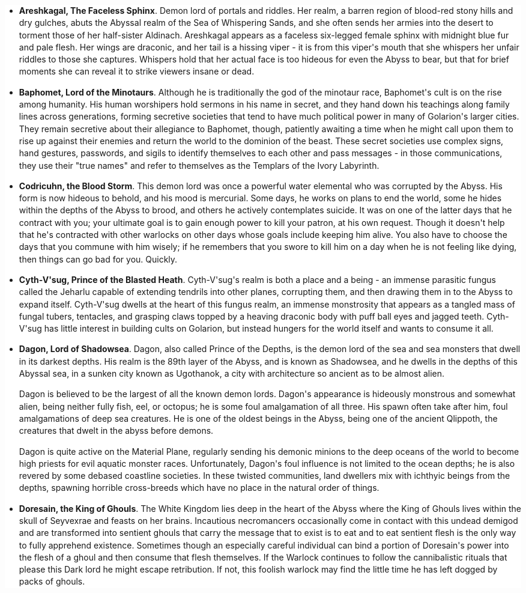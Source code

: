 - **Areshkagal, The Faceless Sphinx**. Demon lord of portals and riddles. Her realm, a barren region of blood-red stony hills and dry gulches, abuts the Abyssal realm of the Sea of Whispering Sands, and she often sends her armies into the desert to torment those of her half-sister Aldinach. Areshkagal appears as a faceless six-legged female sphinx with midnight blue fur and pale flesh. Her wings are draconic, and her tail is a hissing viper - it is from this viper's mouth that she whispers her unfair riddles to those she captures. Whispers hold that her actual face is too hideous for even the Abyss to bear, but that for brief moments she can reveal it to strike viewers insane or dead.

- **Baphomet, Lord of the Minotaurs**. Although he is traditionally the god of the minotaur race, Baphomet's cult is on the rise among humanity. His human worshipers hold sermons in his name in secret, and they hand down his teachings along family lines across generations, forming secretive societies that tend to have much political power in many of Golarion's larger cities. They remain secretive about their allegiance to Baphomet, though, patiently awaiting a time when he might call upon them to rise up against their enemies and return the world to the dominion of the beast. These secret societies use complex signs, hand gestures, passwords, and sigils to identify themselves to each other and pass messages - in those communications, they use their "true names" and refer to themselves as the Templars of the Ivory Labyrinth.

- **Codricuhn, the Blood Storm**. This demon lord was once a powerful water elemental who was corrupted by the Abyss. His form is now hideous to behold, and his mood is mercurial. Some days, he works on plans to end the world, some he hides within the depths of the Abyss to brood, and others he actively contemplates suicide. It was on one of the latter days that he contract with you; your ultimate goal is to gain enough power to kill your patron, at his own request. Though it doesn't help that he's contracted with other warlocks on other days whose goals include keeping him alive. You also have to choose the days that you commune with him wisely; if he remembers that you swore to kill him on a day when he is not feeling like dying, then things can go bad for you. Quickly.

- **Cyth-V'sug, Prince of the Blasted Heath**. Cyth-V'sug's realm is both a place and a being - an  immense parasitic fungus called the Jeharlu capable of extending tendrils into other planes, corrupting them, and then drawing them in to the Abyss to expand itself. Cyth-V'sug dwells at the heart of this fungus realm, an immense monstrosity that appears as a tangled mass of fungal tubers, tentacles, and grasping claws topped by a heaving draconic body with puff ball eyes and jagged teeth. Cyth-V'sug has little interest in building cults on Golarion, but instead hungers for the world itself and wants to consume it all.

- **Dagon, Lord of Shadowsea**.
  Dagon, also called Prince of the Depths, is the demon lord of the sea and sea monsters that dwell in its darkest depths. His realm is the 89th layer of the Abyss, and is known as Shadowsea, and he dwells in the depths of this Abyssal sea, in a sunken city known as Ugothanok, a city with architecture so ancient as to be almost alien.

  Dagon is believed to be the largest of all the known demon lords. Dagon's appearance is hideously monstrous and somewhat alien, being neither fully fish, eel, or octopus; he is some foul amalgamation of all three. His spawn often take after him, foul amalgamations of deep sea creatures. He is one of the oldest beings in the Abyss, being one of the ancient Qlippoth, the creatures that dwelt in the abyss before demons.

  Dagon is quite active on the Material Plane, regularly sending his demonic minions to the deep oceans of the world to become high priests for evil aquatic monster races. Unfortunately, Dagon's foul influence is not limited to the ocean depths; he is also revered by some debased coastline societies. In these twisted communities, land dwellers mix with ichthyic beings from the depths, spawning horrible cross-breeds which have no place in the natural order of things.

- **Doresain, the King of Ghouls**. The White Kingdom lies deep in the heart of the Abyss where the King of Ghouls lives within the skull of Seyvexrae and feasts on her brains. Incautious necromancers occasionally come in contact with this undead demigod and are transformed into sentient ghouls that carry the message that to exist is to eat and to eat sentient flesh is the only way to fully apprehend existence. Sometimes though an especially careful individual can bind a portion of Doresain's power into the flesh of a ghoul and then consume that flesh themselves. If the Warlock continues to follow the cannibalistic rituals that please this Dark lord he might escape retribution. If not, this foolish warlock may find the little time he has left dogged by packs of ghouls.
